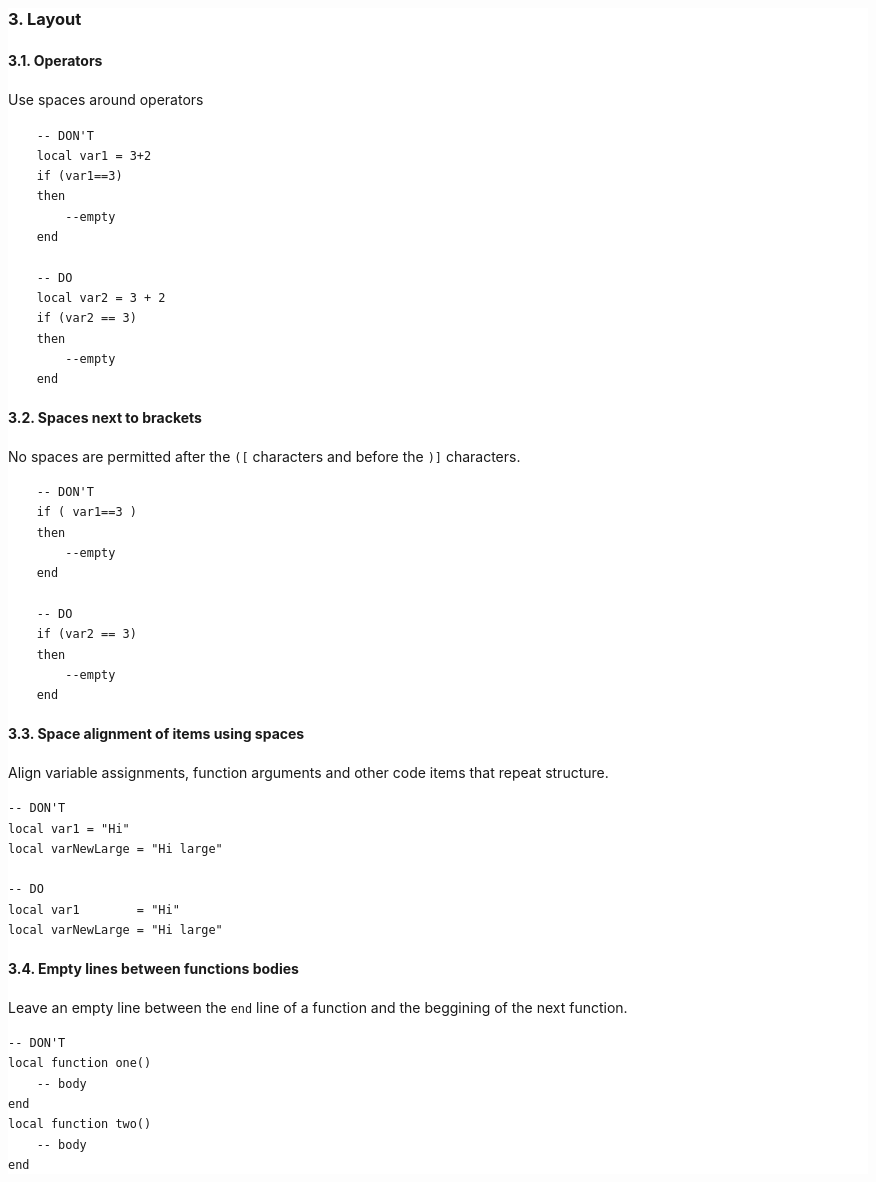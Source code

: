 ### 3. Layout

#### 3.1. Operators

Use spaces around operators

        -- DON'T
        local var1 = 3+2
        if (var1==3)
        then
            --empty
        end

        -- DO
        local var2 = 3 + 2
        if (var2 == 3)
        then
            --empty
        end

#### 3.2. Spaces next to brackets

No spaces are permitted after the `([` characters and before the `)]` characters.

        -- DON'T
        if ( var1==3 )
        then
            --empty
        end

        -- DO
        if (var2 == 3)
        then
            --empty
        end

#### 3.3. Space alignment of items using spaces
Align variable assignments, function arguments and other code items that repeat structure.

    -- DON'T
    local var1 = "Hi"
    local varNewLarge = "Hi large"

    -- DO
    local var1        = "Hi"
    local varNewLarge = "Hi large"

#### 3.4. Empty lines between functions bodies
Leave an empty line between the `end` line of a function and the beggining of the next function.

    -- DON'T
    local function one()
        -- body
    end
    local function two()
        -- body
    end

